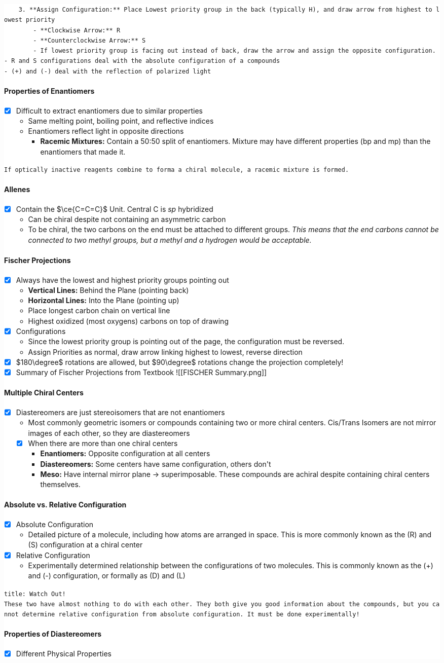 		3. **Assign Configuration:** Place Lowest priority group in the back (typically H), and draw arrow from highest to lowest priority
			- **Clockwise Arrow:** R
			- **Counterclockwise Arrow:** S
			- If lowest priority group is facing out instead of back, draw the arrow and assign the opposite configuration.
	- R and S configurations deal with the absolute configuration of a compounds
	- (+) and (-) deal with the reflection of polarized light
#### Properties of Enantiomers
- [x] Difficult to extract enantiomers due to similar properties
	- Same melting point, boiling point, and reflective indices
	- Enantiomers reflect light in opposite directions
		- **Racemic Mixtures:** Contain a 50:50 split of enantiomers. Mixture may have different properties (bp and mp) than the enantiomers that made it.
```ad-note
If optically inactive reagents combine to forma a chiral molecule, a racemic mixture is formed.
```
#### Allenes
- [x] Contain the $\ce{C=C=C}$ Unit. Central C is $sp$ hybridized
	- Can be chiral despite not containing an asymmetric carbon
	- To be chiral, the two carbons on the end must be attached to different groups.
	*This means that the end carbons cannot be connected to two methyl groups, but a methyl and a hydrogen would be acceptable.*
#### Fischer Projections
- [x] Always have the lowest and highest priority groups pointing out
	- **Vertical Lines:** Behind the Plane (pointing back)
	- **Horizontal Lines:** Into the Plane (pointing up)
	- Place longest carbon chain on vertical line
	- Highest oxidized (most oxygens) carbons on top of drawing
- [x] Configurations
	- Since the lowest priority group is pointing out of the page, the configuration must be reversed.
	- Assign Priorities as normal, draw arrow linking highest to lowest, reverse direction
- [x] $180\degree$ rotations are allowed, but $90\degree$ rotations change the projection completely!
- [x] Summary of Fischer Projections from Textbook
	![[FISCHER Summary.png]]
#### Multiple Chiral Centers
- [x] Diastereomers are just stereoisomers that are not enantiomers
	- Most commonly geometric isomers or compounds containing two or more chiral centers. Cis/Trans Isomers are not mirror images of each other, so they are diastereomers
	- [x] When there are more than one chiral centers
		- **Enantiomers:** Opposite configuration at all centers
		- **Diastereomers:** Some centers have same configuration, others don't
		- **Meso:** Have internal mirror plane $\to$ superimposable. These compounds are achiral despite containing chiral centers themselves.
#### Absolute vs. Relative Configuration
- [x] Absolute Configuration
	- Detailed picture of a molecule, including how atoms are arranged in space. This is more commonly known as the (R) and (S) configuration at a chiral center
- [x] Relative Configuration
	- Experimentally determined relationship between the configurations of two molecules. This is commonly known as the (+) and (-) configuration, or formally as (D) and (L)
```ad-note
title: Watch Out!
These two have almost nothing to do with each other. They both give you good information about the compounds, but you cannot determine relative configuration from absolute configuration. It must be done experimentally!
```
#### Properties of Diastereomers
- [x] Different Physical Properties